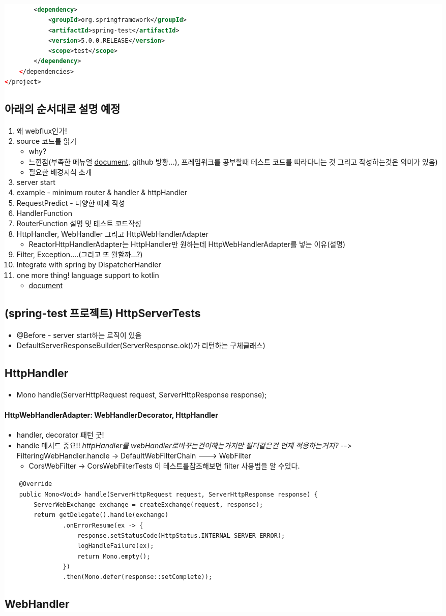 ```xml
		<dependency>
			<groupId>org.springframework</groupId>
			<artifactId>spring-test</artifactId>
			<version>5.0.0.RELEASE</version>
			<scope>test</scope>
		</dependency>
	</dependencies>
</project>

```
## 아래의 순서대로 설명 예정
1. 왜 webflux인가!
1. source 코드를 읽기
   - why?
   - 느낀점(부족한 메뉴얼 [document](https://docs.spring.io/spring/docs/5.0.1.BUILD-SNAPSHOT/spring-framework-reference/web-reactive.html), github 방황...), 프레임워크를 공부할때 테스트 코드를 따라다니는 것 그리고 작성하는것은 의미가 있음)
   - 필요한 배경지식 소개
1. server start
1. example - minimum router & handler & httpHandler
1. RequestPredict - 다양한 예제 작성
1. HandlerFunction<ServerResponse>
1. RouterFunction 설명 및 테스트 코드작성
1. HttpHandler, WebHandler 그리고 HttpWebHandlerAdapter
   - ReactorHttpHandlerAdapter는 HttpHandler만 원하는데 HttpWebHandlerAdapter를 넣는 이유(설명)
1. Filter, Exception....(그리고 또 뭘할까...?)
1. Integrate with spring by DispatcherHandler
1. one more thing! language support to kotlin
   - [document](https://docs.spring.io/spring/docs/5.0.1.BUILD-SNAPSHOT/spring-framework-reference/languages.html)

## (spring-test 프로젝트) HttpServerTests 
- @Before - server start하는 로직이 있음
- DefaultServerResponseBuilder(ServerResponse.ok()가 리턴하는 구체클래스) 



## HttpHandler
- 	Mono<Void> handle(ServerHttpRequest request, ServerHttpResponse response);

#### HttpWebHandlerAdapter: WebHandlerDecorator, HttpHandler 
- handler, decorator 패턴 굿!
- handle 메서드 중요!! 
*httpHandler를 webHandler로바꾸는건이해는가지만 필터같은건 언제 적용하는거지?*
--> FilteringWebHandler.handle -> DefaultWebFilterChain
---> WebFilter
   - CorsWebFilter -> CorsWebFilterTests 이 테스트를참조해보면 filter 사용법을 알 수있다.

```
	@Override
	public Mono<Void> handle(ServerHttpRequest request, ServerHttpResponse response) {
		ServerWebExchange exchange = createExchange(request, response);
		return getDelegate().handle(exchange)
				.onErrorResume(ex -> {
					response.setStatusCode(HttpStatus.INTERNAL_SERVER_ERROR);
					logHandleFailure(ex);
					return Mono.empty();
				})
				.then(Mono.defer(response::setComplete));
```
## WebHandler